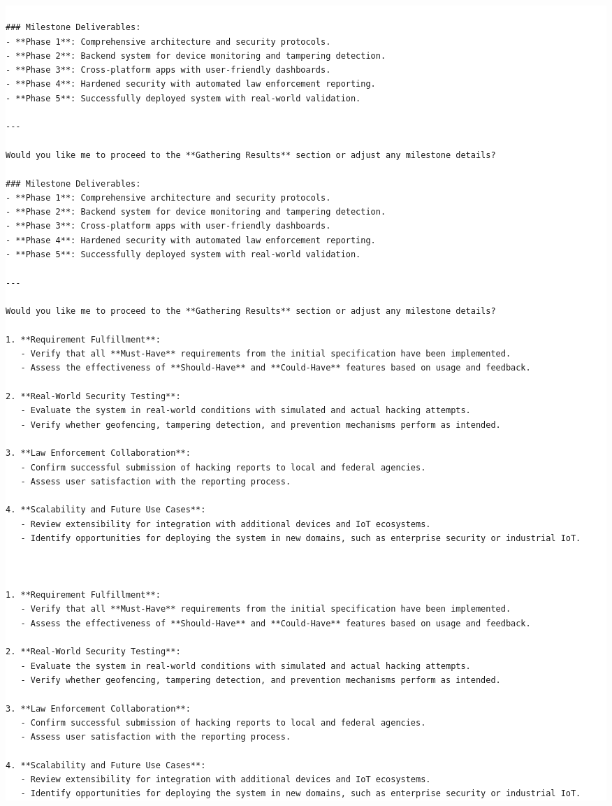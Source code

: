 ```plantuml= SPEC-001: Unified Smart Device Security and Monitoring System

### Milestone Deliverables:
- **Phase 1**: Comprehensive architecture and security protocols.
- **Phase 2**: Backend system for device monitoring and tampering detection.
- **Phase 3**: Cross-platform apps with user-friendly dashboards.
- **Phase 4**: Hardened security with automated law enforcement reporting.
- **Phase 5**: Successfully deployed system with real-world validation.

---

Would you like me to proceed to the **Gathering Results** section or adjust any milestone details?

### Milestone Deliverables:
- **Phase 1**: Comprehensive architecture and security protocols.
- **Phase 2**: Backend system for device monitoring and tampering detection.
- **Phase 3**: Cross-platform apps with user-friendly dashboards.
- **Phase 4**: Hardened security with automated law enforcement reporting.
- **Phase 5**: Successfully deployed system with real-world validation.

---

Would you like me to proceed to the **Gathering Results** section or adjust any milestone details?

1. **Requirement Fulfillment**:
   - Verify that all **Must-Have** requirements from the initial specification have been implemented.
   - Assess the effectiveness of **Should-Have** and **Could-Have** features based on usage and feedback.

2. **Real-World Security Testing**:
   - Evaluate the system in real-world conditions with simulated and actual hacking attempts.
   - Verify whether geofencing, tampering detection, and prevention mechanisms perform as intended.

3. **Law Enforcement Collaboration**:
   - Confirm successful submission of hacking reports to local and federal agencies.
   - Assess user satisfaction with the reporting process.

4. **Scalability and Future Use Cases**:
   - Review extensibility for integration with additional devices and IoT ecosystems.
   - Identify opportunities for deploying the system in new domains, such as enterprise security or industrial IoT.



1. **Requirement Fulfillment**:
   - Verify that all **Must-Have** requirements from the initial specification have been implemented.
   - Assess the effectiveness of **Should-Have** and **Could-Have** features based on usage and feedback.

2. **Real-World Security Testing**:
   - Evaluate the system in real-world conditions with simulated and actual hacking attempts.
   - Verify whether geofencing, tampering detection, and prevention mechanisms perform as intended.

3. **Law Enforcement Collaboration**:
   - Confirm successful submission of hacking reports to local and federal agencies.
   - Assess user satisfaction with the reporting process.

4. **Scalability and Future Use Cases**:
   - Review extensibility for integration with additional devices and IoT ecosystems.
   - Identify opportunities for deploying the system in new domains, such as enterprise security or industrial IoT.

```